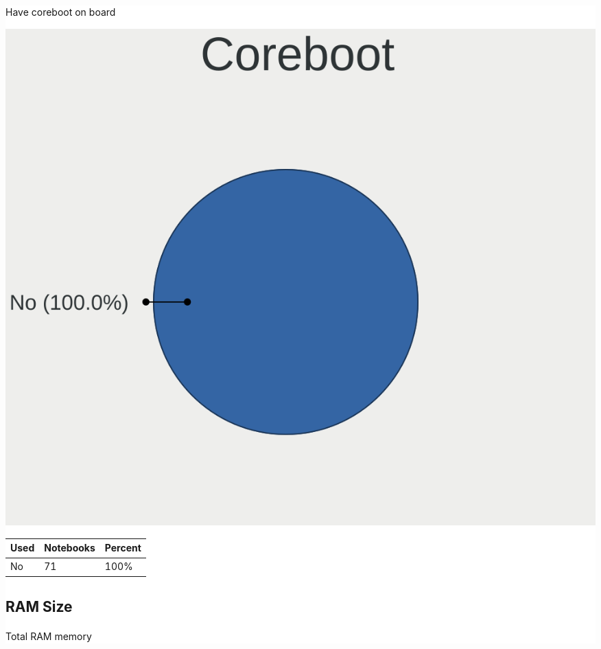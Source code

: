 Have coreboot on board

![Coreboot](./images/pie_chart/node_coreboot.svg)


| Used | Notebooks | Percent |
|------|-----------|---------|
| No   | 71        | 100%    |

RAM Size
--------

Total RAM memory
